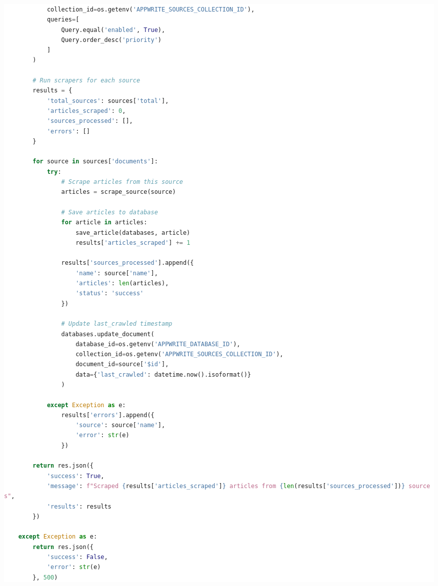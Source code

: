 ```python
            collection_id=os.getenv('APPWRITE_SOURCES_COLLECTION_ID'),
            queries=[
                Query.equal('enabled', True),
                Query.order_desc('priority')
            ]
        )
        
        # Run scrapers for each source
        results = {
            'total_sources': sources['total'],
            'articles_scraped': 0,
            'sources_processed': [],
            'errors': []
        }
        
        for source in sources['documents']:
            try:
                # Scrape articles from this source
                articles = scrape_source(source)
                
                # Save articles to database
                for article in articles:
                    save_article(databases, article)
                    results['articles_scraped'] += 1
                
                results['sources_processed'].append({
                    'name': source['name'],
                    'articles': len(articles),
                    'status': 'success'
                })
                
                # Update last_crawled timestamp
                databases.update_document(
                    database_id=os.getenv('APPWRITE_DATABASE_ID'),
                    collection_id=os.getenv('APPWRITE_SOURCES_COLLECTION_ID'),
                    document_id=source['$id'],
                    data={'last_crawled': datetime.now().isoformat()}
                )
                
            except Exception as e:
                results['errors'].append({
                    'source': source['name'],
                    'error': str(e)
                })
        
        return res.json({
            'success': True,
            'message': f"Scraped {results['articles_scraped']} articles from {len(results['sources_processed'])} sources",
            'results': results
        })
        
    except Exception as e:
        return res.json({
            'success': False,
            'error': str(e)
        }, 500)
```
